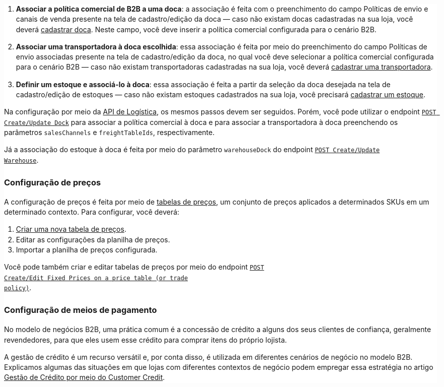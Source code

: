 1. __Associar a política comercial de B2B a uma doca__: a associação é feita com o preenchimento do campo Políticas de envio e canais de venda presente na tela de cadastro/edição da doca — caso não existam docas cadastradas na sua loja, você deverá [cadastrar doca](/pt/tutorial/como-cadastrar-doca--7K3FultD8I2cuuA6iyGEiW?&utm_source=autocomplete "cadastrar doca"). Neste campo, você deve inserir a política comercial configurada para o cenário B2B.

2. __Associar uma transportadora à doca escolhida__: essa associação é feita por meio do preenchimento do campo Políticas de envio associadas presente na tela de cadastro/edição da doca, no qual você deve selecionar a política comercial configurada para o cenário B2B — caso não existam transportadoras cadastradas na sua loja, você deverá [cadastrar uma transportadora](/pt/tracks/logistica-101--13TFDwDttPl9ki9OXQhyjx/55MezrFTw2limlgT7KUg6l "cadastrar uma transportadora").

3. __Definir um estoque e associá-lo à doca__: essa associação é feita a partir da seleção da doca desejada na tela de cadastro/edição de estoques — caso não existam estoques cadastrados na sua loja, você precisará [cadastrar um estoque](/pt/tutorial/gerenciar-estoque "cadastrar estoque"). 

Na configuração por meio da [API de Logística](https://developers.vtex.com/vtex-developer-docs/reference/logistics-api-overview "API de Logísitica"), os mesmos passos devem ser seguidos. Porém, você pode utilizar o endpoint <code>[POST Create/Update Dock](https://developers.vtex.com/vtex-developer-docs/reference/docks#createupdatedock "POST Create/Update Dock")</code> para associar a política comercial à doca e para associar  a transportadora à doca preenchendo os parâmetros `salesChannels` e `freightTableIds`, respectivamente.  

Já a associação do estoque à doca é feita por meio do parâmetro `warehouseDock` do endpoint <code>[POST Create/Update Warehouse](https://developers.vtex.com/vtex-developer-docs/reference/warehouses#createupdatewarehouse "POST Create/Update Warehouse")</code>.

### Configuração de preços

A configuração de preços é feita por meio de [tabelas de preços](/pt/tracks/precos-101--6f8pwCns3PJHqMvQSugNfP/1wAm5m3IUfIj6maBdaRJt8 "tabelas de preços"), um conjunto de preços aplicados a determinados SKUs em um determinado contexto. Para configurar, você deverá:

1. [Criar uma nova tabela de preços](/pt/tutorial/creating-price-tables--58YmY2Iwggyw4WeSCGg24S "Criar uma nova tabela de preços").
2. Editar as configurações da planilha de preços.
3. Importar a planilha de preços configurada.

Você pode também criar e editar tabelas de preços por meio do endpoint <code>[POST Create/Edit Fixed Prices on a price table (or trade policy)](https://developers.vtex.com/vtex-developer-docs/reference/prices-and-fixed-prices#createeditfixedpricesonapricetableortradepolicy "POST Create/Edit Fixed Prices on a price table (or trade policy)")</code>.

### Configuração de meios de pagamento

No modelo de negócios B2B, uma prática comum é a concessão de crédito a alguns dos seus clientes de confiança, geralmente revendedores, para que eles usem esse crédito para comprar itens do próprio lojista.

A gestão de crédito é um recurso versátil e, por conta disso, é utilizada em diferentes cenários de negócio no modelo B2B. Explicamos algumas das situações em que lojas com diferentes contextos de negócio podem empregar essa estratégia no artigo [Gestão de Crédito por meio do Customer Credit](/pt/tutorial/gestao-de-credito-por-meio-do-customer-credit--5lihi3WBsV5mSIDqNvnoK0 "Gestão de Crédito por meio do Customer Credit").
